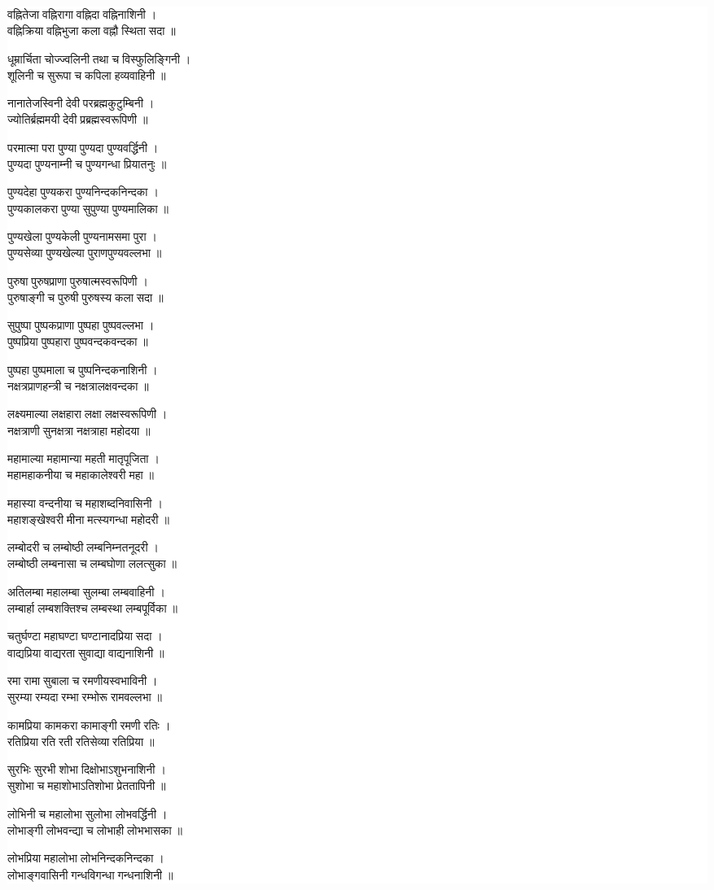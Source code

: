 वह्नितेजा वह्निरागा वह्निदा वह्निनाशिनी ।  
वह्निक्रिया वह्निभुजा कला वह्नौ स्थिता सदा ॥  
  
धूम्रार्चिता चोज्ज्वलिनी तथा च विस्फुलिङ्गिनी ।  
शूलिनी च सुरूपा च कपिला हव्यवाहिनी ॥  
  
नानातेजस्विनी देवी परब्रह्मकुटुम्बिनी ।  
ज्योतिर्ब्रह्ममयी देवी प्रब्रह्मस्वरूपिणी ॥  
  
परमात्मा परा पुण्या पुण्यदा पुण्यवर्द्धिनी ।  
पुण्यदा पुण्यनाम्नी च पुण्यगन्धा प्रियातनुः ॥  
  
पुण्यदेहा पुण्यकरा पुण्यनिन्दकनिन्दका ।  
पुण्यकालकरा पुण्या सुपुण्या पुण्यमालिका ॥  
  
पुण्यखेला पुण्यकेली पुण्यनामसमा पुरा ।  
पुण्यसेव्या पुण्यखेल्या पुराणपुण्यवल्लभा ॥  
  
पुरुषा पुरुषप्राणा पुरुषात्मस्वरूपिणी ।  
पुरुषाङ्गी च पुरुषी पुरुषस्य कला सदा ॥  
  
सुपुष्पा पुष्पकप्राणा पुष्पहा पुष्पवल्लभा ।  
पुष्पप्रिया पुष्पहारा पुष्पवन्दकवन्दका ॥  
  
पुष्पहा पुष्पमाला च पुष्पनिन्दकनाशिनी ।  
नक्षत्रप्राणहन्त्री च नक्षत्रालक्षवन्दका ॥  
  
लक्ष्यमाल्या लक्षहारा लक्षा लक्षस्वरूपिणी ।  
नक्षत्राणी सुनक्षत्रा नक्षत्राहा महोदया ॥  
  
महामाल्या महामान्या महती मातृपूजिता ।  
महामहाकनीया च महाकालेश्वरी महा ॥  
  
महास्या वन्दनीया च महाशब्दनिवासिनी ।  
महाशङ्खेश्वरी मीना मत्स्यगन्धा महोदरी ॥  
  
लम्बोदरी च लम्बोष्ठी लम्बनिम्नतनूदरी ।  
लम्बोष्ठी लम्बनासा च लम्बघोणा ललत्सुका ॥  
  
अतिलम्बा महालम्बा सुलम्बा लम्बवाहिनी ।  
लम्बार्हा लम्बशक्तिश्च लम्बस्था लम्बपूर्विका ॥  
  
चतुर्घण्टा महाघण्टा घण्टानादप्रिया सदा ।  
वाद्यप्रिया वाद्यरता सुवाद्या वाद्यनाशिनी ॥  
  
रमा रामा सुबाला च रमणीयस्वभाविनी ।  
सुरम्या रम्यदा रम्भा रम्भोरू रामवल्लभा ॥  
  
कामप्रिया कामकरा कामाङ्गी रमणी रतिः ।  
रतिप्रिया रति रती रतिसेव्या रतिप्रिया ॥  
  
सुरभिः सुरभी शोभा दिक्षोभाऽशुभनाशिनी ।  
सुशोभा च महाशोभाऽतिशोभा प्रेततापिनी ॥  
  
लोभिनी च महालोभा सुलोभा लोभवर्द्धिनी ।  
लोभाङ्गी लोभवन्द्या च लोभाही लोभभासका ॥  
  
लोभप्रिया महालोभा लोभनिन्दकनिन्दका ।  
लोभाङ्गवासिनी गन्धविगन्धा गन्धनाशिनी ॥  
  